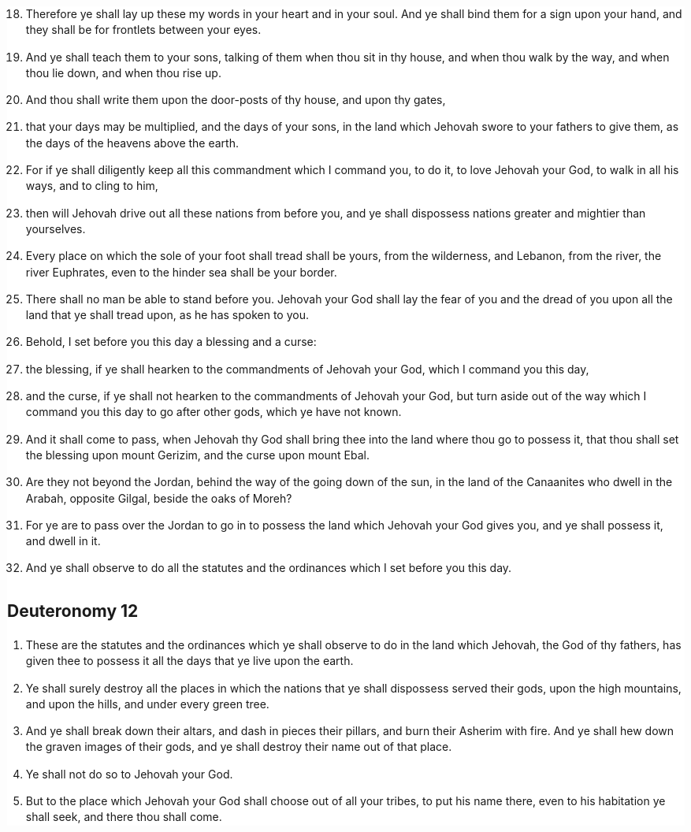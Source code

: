 18. Therefore ye shall lay up these my words in your heart and in your soul. And ye shall bind them for a sign upon your hand, and they shall be for frontlets between your eyes.

19. And ye shall teach them to your sons, talking of them when thou sit in thy house, and when thou walk by the way, and when thou lie down, and when thou rise up.

20. And thou shall write them upon the door-posts of thy house, and upon thy gates,

21. that your days may be multiplied, and the days of your sons, in the land which Jehovah swore to your fathers to give them, as the days of the heavens above the earth.

22. For if ye shall diligently keep all this commandment which I command you, to do it, to love Jehovah your God, to walk in all his ways, and to cling to him,

23. then will Jehovah drive out all these nations from before you, and ye shall dispossess nations greater and mightier than yourselves.

24. Every place on which the sole of your foot shall tread shall be yours, from the wilderness, and Lebanon, from the river, the river Euphrates, even to the hinder sea shall be your border.

25. There shall no man be able to stand before you. Jehovah your God shall lay the fear of you and the dread of you upon all the land that ye shall tread upon, as he has spoken to you.

26. Behold, I set before you this day a blessing and a curse:

27. the blessing, if ye shall hearken to the commandments of Jehovah your God, which I command you this day,

28. and the curse, if ye shall not hearken to the commandments of Jehovah your God, but turn aside out of the way which I command you this day to go after other gods, which ye have not known.

29. And it shall come to pass, when Jehovah thy God shall bring thee into the land where thou go to possess it, that thou shall set the blessing upon mount Gerizim, and the curse upon mount Ebal.

30. Are they not beyond the Jordan, behind the way of the going down of the sun, in the land of the Canaanites who dwell in the Arabah, opposite Gilgal, beside the oaks of Moreh?

31. For ye are to pass over the Jordan to go in to possess the land which Jehovah your God gives you, and ye shall possess it, and dwell in it.

32. And ye shall observe to do all the statutes and the ordinances which I set before you this day.

## Deuteronomy 12

1. These are the statutes and the ordinances which ye shall observe to do in the land which Jehovah, the God of thy fathers, has given thee to possess it all the days that ye live upon the earth.

2. Ye shall surely destroy all the places in which the nations that ye shall dispossess served their gods, upon the high mountains, and upon the hills, and under every green tree.

3. And ye shall break down their altars, and dash in pieces their pillars, and burn their Asherim with fire. And ye shall hew down the graven images of their gods, and ye shall destroy their name out of that place.

4. Ye shall not do so to Jehovah your God.

5. But to the place which Jehovah your God shall choose out of all your tribes, to put his name there, even to his habitation ye shall seek, and there thou shall come.
